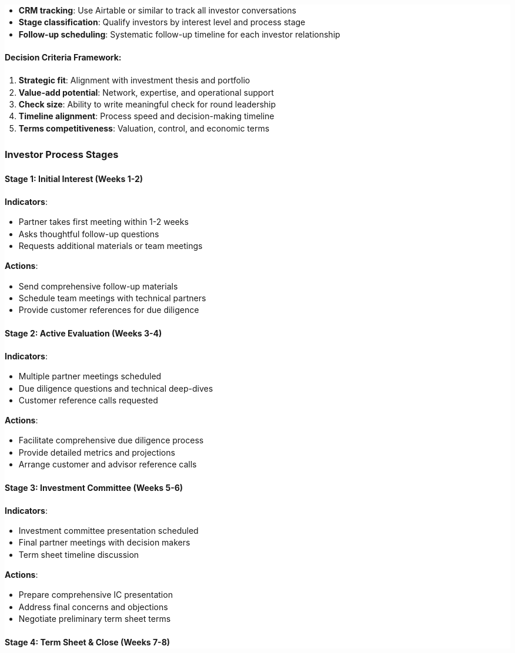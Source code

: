 - **CRM tracking**: Use Airtable or similar to track all investor conversations
- **Stage classification**: Qualify investors by interest level and process stage
- **Follow-up scheduling**: Systematic follow-up timeline for each investor relationship

#### Decision Criteria Framework:

1. **Strategic fit**: Alignment with investment thesis and portfolio
2. **Value-add potential**: Network, expertise, and operational support
3. **Check size**: Ability to write meaningful check for round leadership
4. **Timeline alignment**: Process speed and decision-making timeline
5. **Terms competitiveness**: Valuation, control, and economic terms

### Investor Process Stages

#### Stage 1: Initial Interest (Weeks 1-2)

**Indicators**:

- Partner takes first meeting within 1-2 weeks
- Asks thoughtful follow-up questions
- Requests additional materials or team meetings

**Actions**:

- Send comprehensive follow-up materials
- Schedule team meetings with technical partners
- Provide customer references for due diligence

#### Stage 2: Active Evaluation (Weeks 3-4)

**Indicators**:

- Multiple partner meetings scheduled
- Due diligence questions and technical deep-dives
- Customer reference calls requested

**Actions**:

- Facilitate comprehensive due diligence process
- Provide detailed metrics and projections
- Arrange customer and advisor reference calls

#### Stage 3: Investment Committee (Weeks 5-6)

**Indicators**:

- Investment committee presentation scheduled
- Final partner meetings with decision makers
- Term sheet timeline discussion

**Actions**:

- Prepare comprehensive IC presentation
- Address final concerns and objections
- Negotiate preliminary term sheet terms

#### Stage 4: Term Sheet & Close (Weeks 7-8)
